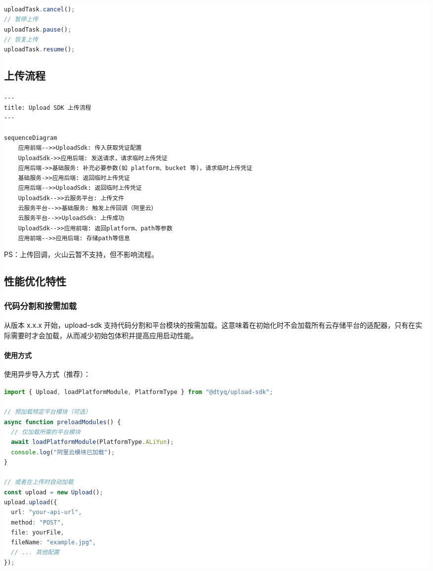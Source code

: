 ```ts
uploadTask.cancel();
// 暂停上传
uploadTask.pause();
// 恢复上传
uploadTask.resume();
```

## 上传流程

```mermaid
---
title: Upload SDK 上传流程
---

sequenceDiagram
    应用前端-->>UploadSdk: 传入获取凭证配置
    UploadSdk->>应用后端: 发送请求，请求临时上传凭证
    应用后端->>基础服务: 补充必要参数(如 platform、bucket 等)，请求临时上传凭证
    基础服务->>应用后端: 返回临时上传凭证
    应用后端-->>UploadSdk: 返回临时上传凭证
    UploadSdk-->>云服务平台: 上传文件
    云服务平台-->>基础服务: 触发上传回调（阿里云）
    云服务平台-->>UploadSdk: 上传成功
    UploadSdk-->>应用前端: 返回platform、path等参数
    应用前端-->>应用后端: 存储path等信息
```

PS：上传回调，火山云暂不支持，但不影响流程。

## 性能优化特性

### 代码分割和按需加载

从版本 x.x.x 开始，upload-sdk 支持代码分割和平台模块的按需加载。这意味着在初始化时不会加载所有云存储平台的适配器，只有在实际需要时才会加载，从而减少初始包体积并提高应用启动性能。

#### 使用方式

使用异步导入方式（推荐）：

```typescript
import { Upload, loadPlatformModule, PlatformType } from "@dtyq/upload-sdk";

// 预加载特定平台模块（可选）
async function preloadModules() {
  // 仅加载所需的平台模块
  await loadPlatformModule(PlatformType.ALiYun);
  console.log("阿里云模块已加载");
}

// 或者在上传时自动加载
const upload = new Upload();
upload.upload({
  url: "your-api-url",
  method: "POST",
  file: yourFile,
  fileName: "example.jpg",
  // ... 其他配置
});
```
